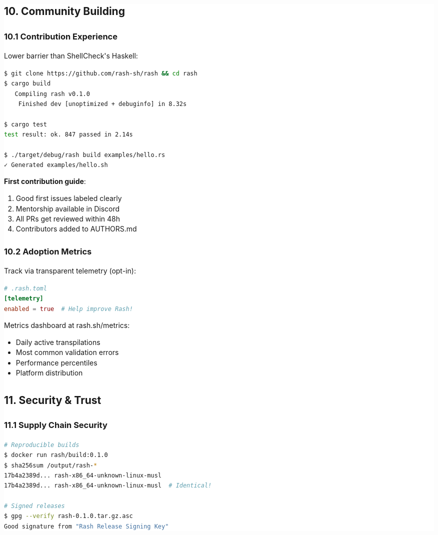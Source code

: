 ## 10. Community Building

### 10.1 Contribution Experience

Lower barrier than ShellCheck's Haskell:

```bash
$ git clone https://github.com/rash-sh/rash && cd rash
$ cargo build
   Compiling rash v0.1.0
    Finished dev [unoptimized + debuginfo] in 8.32s
    
$ cargo test
test result: ok. 847 passed in 2.14s

$ ./target/debug/rash build examples/hello.rs
✓ Generated examples/hello.sh
```

**First contribution guide**:
1. Good first issues labeled clearly
2. Mentorship available in Discord
3. All PRs get reviewed within 48h
4. Contributors added to AUTHORS.md

### 10.2 Adoption Metrics

Track via transparent telemetry (opt-in):

```toml
# .rash.toml
[telemetry]
enabled = true  # Help improve Rash!
```

Metrics dashboard at rash.sh/metrics:
- Daily active transpilations
- Most common validation errors
- Performance percentiles
- Platform distribution

## 11. Security & Trust

### 11.1 Supply Chain Security

```bash
# Reproducible builds
$ docker run rash/build:0.1.0 
$ sha256sum /output/rash-*
17b4a2389d... rash-x86_64-unknown-linux-musl
17b4a2389d... rash-x86_64-unknown-linux-musl  # Identical!

# Signed releases
$ gpg --verify rash-0.1.0.tar.gz.asc
Good signature from "Rash Release Signing Key"
```
